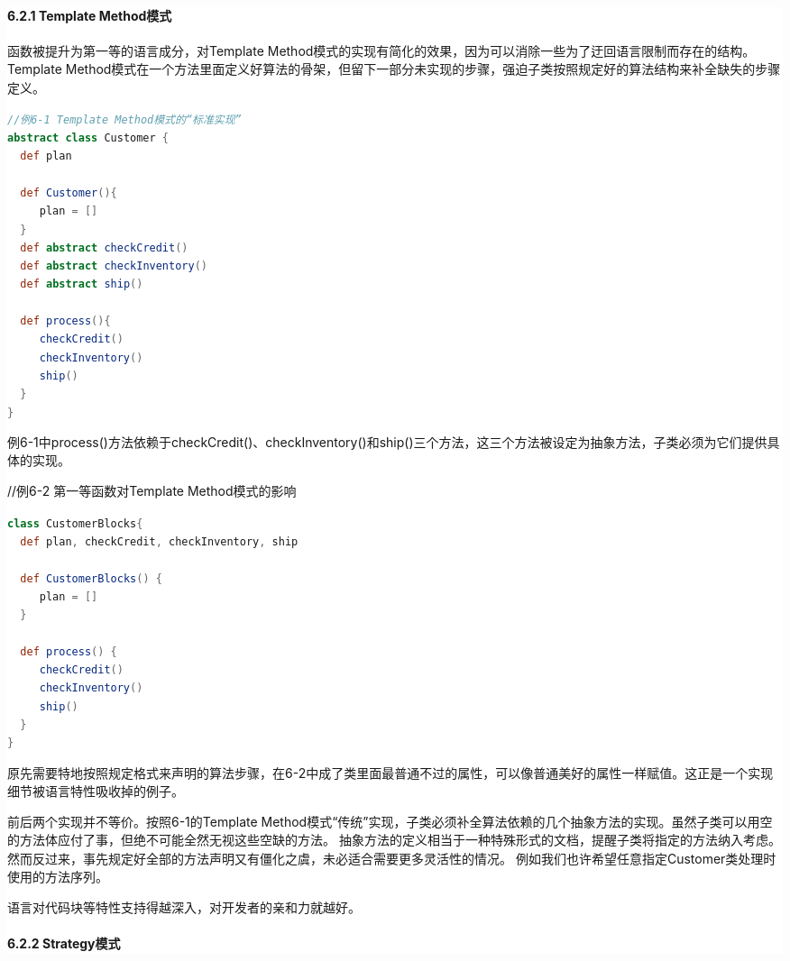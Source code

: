 #### 6.2.1  Template Method模式

函数被提升为第一等的语言成分，对Template Method模式的实现有简化的效果，因为可以消除一些为了迂回语言限制而存在的结构。
Template Method模式在一个方法里面定义好算法的骨架，但留下一部分未实现的步骤，强迫子类按照规定好的算法结构来补全缺失的步骤定义。

```groovy
//例6-1 Template Method模式的“标准实现”
abstract class Customer {
  def plan
  
  def Customer(){
     plan = []
  }
  def abstract checkCredit()
  def abstract checkInventory()
  def abstract ship()
  
  def process(){
     checkCredit()
     checkInventory()
     ship()
  }
}

```
例6-1中process()方法依赖于checkCredit()、checkInventory()和ship()三个方法，这三个方法被设定为抽象方法，子类必须为它们提供具体的实现。

//例6-2 第一等函数对Template Method模式的影响

```groovy
class CustomerBlocks{
  def plan, checkCredit, checkInventory, ship
  
  def CustomerBlocks() {
     plan = []
  }
  
  def process() {
     checkCredit()
     checkInventory()
     ship()
  }
}
```
原先需要特地按照规定格式来声明的算法步骤，在6-2中成了类里面最普通不过的属性，可以像普通美好的属性一样赋值。这正是一个实现细节被语言特性吸收掉的例子。

前后两个实现并不等价。按照6-1的Template Method模式“传统”实现，子类必须补全算法依赖的几个抽象方法的实现。虽然子类可以用空的方法体应付了事，但绝不可能全然无视这些空缺的方法。
抽象方法的定义相当于一种特殊形式的文档，提醒子类将指定的方法纳入考虑。然而反过来，事先规定好全部的方法声明又有僵化之虞，未必适合需要更多灵活性的情况。
例如我们也许希望任意指定Customer类处理时使用的方法序列。

语言对代码块等特性支持得越深入，对开发者的亲和力就越好。


#### 6.2.2  Strategy模式
